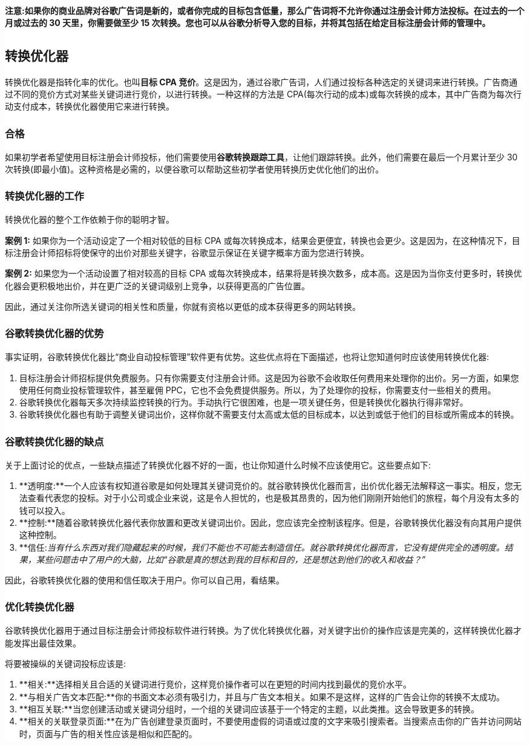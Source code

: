 #### 注意:如果你的商业品牌对谷歌广告词是新的，或者你完成的目标包含低量，那么广告词将不允许你通过注册会计师方法投标。在过去的一个月或过去的 30 天里，你需要做至少 15 次转换。您也可以从谷歌分析导入您的目标，并将其包括在给定目标注册会计师的管理中。

## 转换优化器

转换优化器是指转化率的优化。也叫**目标 CPA 竞价**。这是因为，通过谷歌广告词，人们通过投标各种选定的关键词来进行转换。广告商通过不同的竞价方式对某些关键词进行竞价，以进行转换。一种这样的方法是 CPA(每次行动的成本)或每次转换的成本，其中广告商为每次行动支付成本，转换优化器使用它来进行转换。

### 合格

如果初学者希望使用目标注册会计师投标，他们需要使用**谷歌转换跟踪工具**，让他们跟踪转换。此外，他们需要在最后一个月累计至少 30 次转换(即最小值)。这种资格是必需的，以便谷歌可以帮助这些初学者使用转换历史优化他们的出价。

### 转换优化器的工作

转换优化器的整个工作依赖于你的聪明才智。

**案例 1:** 如果你为一个活动设定了一个相对较低的目标 CPA 或每次转换成本，结果会更便宜，转换也会更少。这是因为，在这种情况下，目标注册会计师招标将使保守的出价对那些关键字，谷歌显示保证在关键字概率方面为您进行转换。

**案例 2:** 如果您为一个活动设置了相对较高的目标 CPA 或每次转换成本，结果将是转换次数多，成本高。这是因为当你支付更多时，转换优化器会更积极地出价，并在更广泛的关键词级别上竞争，以获得更高的广告位置。

因此，通过关注你所选关键词的相关性和质量，你就有资格以更低的成本获得更多的网站转换。

### 谷歌转换优化器的优势

事实证明，谷歌转换优化器比“商业自动投标管理”软件更有优势。这些优点将在下面描述，也将让您知道何时应该使用转换优化器:

1.  目标注册会计师招标提供免费服务。只有你需要支付注册会计师。这是因为谷歌不会收取任何费用来处理你的出价。另一方面，如果您使用任何商业投标管理软件，甚至雇佣 PPC，它也不会免费提供服务。所以，为了处理你的投标，你需要支付一些相关的费用。
2.  谷歌转换优化器每天多次持续监控转换的行为。手动执行它很困难，也是一项关键任务，但是转换优化器执行得非常好。
3.  谷歌转换优化器也有助于调整关键词出价，这样你就不需要支付太高或太低的目标成本，以达到或低于他们的目标或所需成本的转换。

### 谷歌转换优化器的缺点

关于上面讨论的优点，一些缺点描述了转换优化器不好的一面，也让你知道什么时候不应该使用它。这些要点如下:

1.  **透明度:**一个人应该有权知道谷歌是如何处理其关键词竞价的。就谷歌转换优化器而言，出价优化器无法解释这一事实。相反，您无法查看代表您的投标。对于小公司或企业来说，这是令人担忧的，也是极其昂贵的，因为他们刚刚开始他们的旅程，每个月没有太多的钱可以投入。
2.  **控制:**随着谷歌转换优化器代表你放置和更改关键词出价。因此，您应该完全控制该程序。但是，谷歌转换优化器没有向其用户提供这种控制。
3.  **信任:**当有什么东西对我们隐藏起来的时候，我们不能也不可能去制造信任。就谷歌转换优化器而言，它没有提供完全的透明度。结果，某些问题击中了用户的大脑，比如*“谷歌是真的想达到我的目标和目的，还是想达到他们的收入和收益？”*

因此，谷歌转换优化器的使用和信任取决于用户。你可以自己用，看结果。

### 优化转换优化器

谷歌转换优化器用于通过目标注册会计师投标软件进行转换。为了优化转换优化器，对关键字出价的操作应该是完美的，这样转换优化器才能发挥出最佳效果。

将要被操纵的关键词投标应该是:

1.  **相关:**选择相关且合适的关键词进行竞价，这样竞价操作者可以在更短的时间内找到最优的竞价水平。
2.  **与相关广告文本匹配:**你的书面文本必须有吸引力，并且与广告文本相关。如果不是这样，这样的广告会让你的转换不太成功。
3.  **相互关联:**当您创建活动或关键词分组时，一个组的关键词应该基于一个特定的主题，以此类推。这会导致更多的转换。
4.  **相关的关联登录页面:**在为广告创建登录页面时，不要使用虚假的词语或过度的文字来吸引搜索者。当搜索点击你的广告并访问网站时，页面与广告的相关性应该是相似和匹配的。
